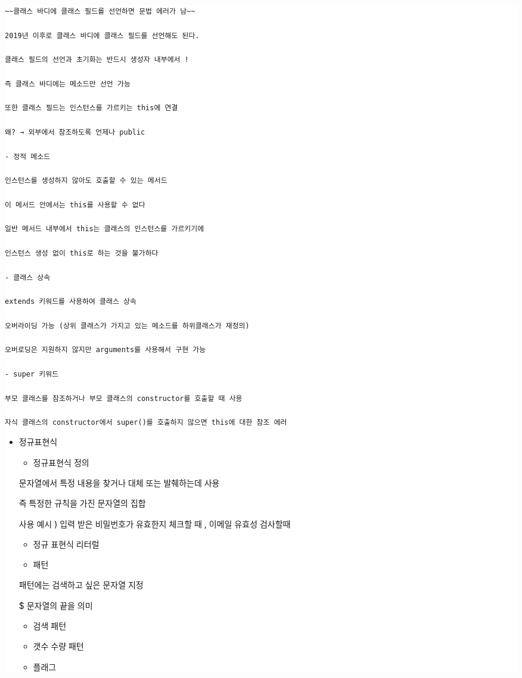     ~~클래스 바디에 클래스 필드를 선언하면 문법 에러가 남~~
    
    2019년 이후로 클래스 바디에 클래스 필드를 선언해도 된다.
    
    클래스 필드의 선언과 초기화는 반드시 생성자 내부에서 !
    
    즉 클래스 바디에는 메소드만 선언 가능
    
    또한 클래스 필드는 인스턴스를 가르키는 this에 연결
    
    왜? → 외부에서 참조하도록 언제나 public
    
    - 정적 메소드
    
    인스턴스를 생성하지 않아도 호출할 수 있는 메서드
    
    이 메서드 안에서는 this를 사용할 수 없다
    
    일반 메서드 내부에서 this는 클래스의 인스턴스를 가르키기에
    
    인스턴스 생성 없이 this로 하는 것을 불가하다
    
    - 클래스 상속
    
    extends 키워드를 사용하여 클래스 상속
    
    오버라이딩 가능 (상위 클래스가 가지고 있는 메소드를 하위클래스가 재정의)
    
    오버로딩은 지원하지 않지만 arguments를 사용해서 구현 가능
    
    - super 키워드
    
    부모 클래스를 참조하거나 부모 클래스의 constructor를 호출할 때 사용
    
    자식 클래스의 constructor에서 super()를 호출하지 않으면 this에 대한 참조 에러
    
- 정규표현식
    - 정규표현식 정의
    
    문자열에서 특정 내용을 찾거나 대체 또는 발췌하는데 사용
    
    즉 특정한 규칙을 가진 문자열의 집합
    
    사용 예시 ) 입력 받은 비밀번호가 유효한지 체크할 때  , 이메일 유효성 검사할때
    
    - 정규 표현식 리터럴
    
    
    
    - 패턴
    
    패턴에는 검색하고 싶은 문자열 지정
    
    $ 문자열의 끝을 의미
    

    
    - 검색 패턴
    

    
    - 갯수 수량 패턴
    
    
    - 플래그
    

    